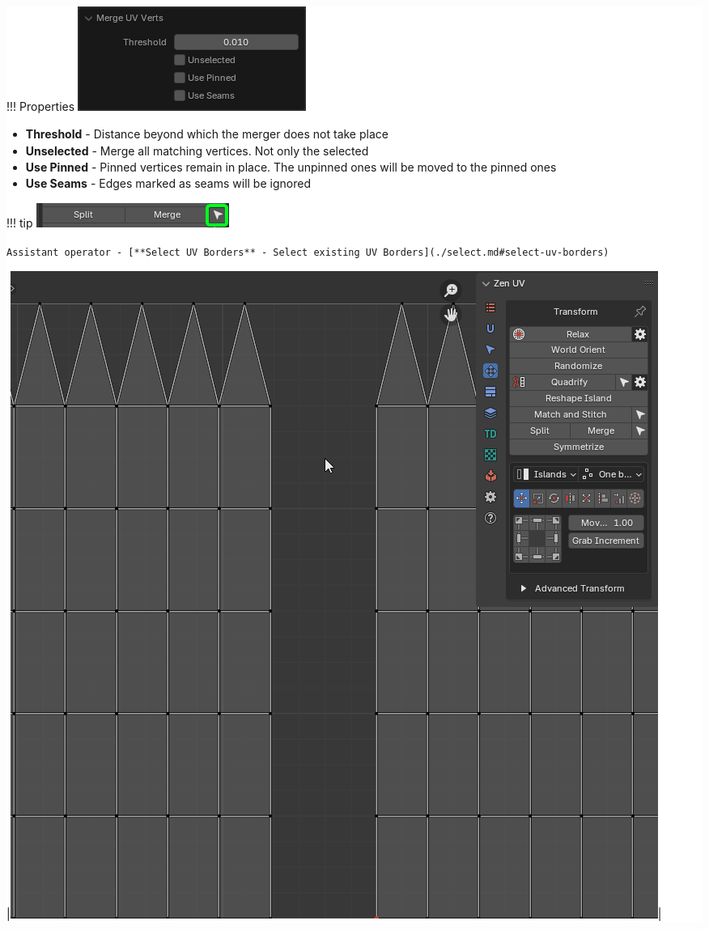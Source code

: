 !!! Properties
    ![merge uv properties](img/screen/transform/merge_uv_properties.png)

- **Threshold** - Distance beyond which the merger does not take place
- **Unselected** - Merge all matching vertices. Not only the selected
- **Use Pinned** - Pinned vertices remain in place. The unpinned ones will be moved to the pinned ones
- **Use Seams** - Edges marked as seams will be ignored

!!! tip
    ![merge uv verts assistant operator](img/screen/transform/merge_assistant_operator.png)

    Assistant operator - [**Select UV Borders** - Select existing UV Borders](./select.md#select-uv-borders)

|![merge UV properties](img/gifs/trasnform_operators/merge_uv_example.gif)|